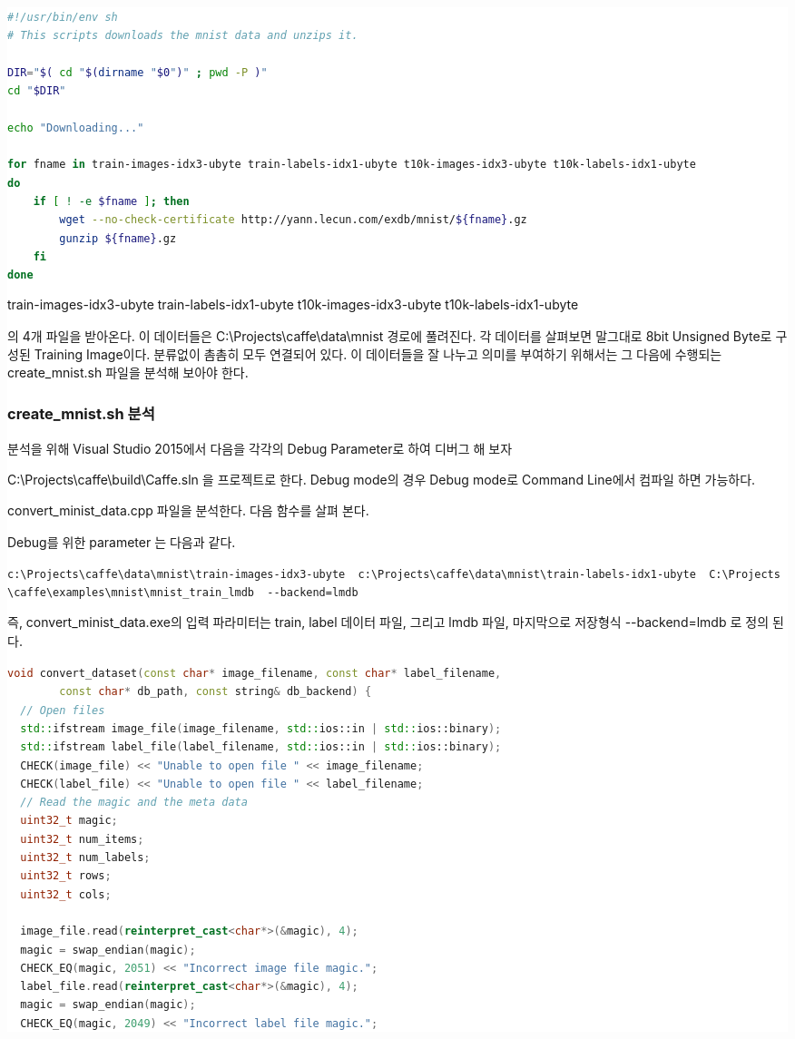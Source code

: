 ~~~sh
#!/usr/bin/env sh
# This scripts downloads the mnist data and unzips it.

DIR="$( cd "$(dirname "$0")" ; pwd -P )"
cd "$DIR"

echo "Downloading..."

for fname in train-images-idx3-ubyte train-labels-idx1-ubyte t10k-images-idx3-ubyte t10k-labels-idx1-ubyte
do
    if [ ! -e $fname ]; then
        wget --no-check-certificate http://yann.lecun.com/exdb/mnist/${fname}.gz
        gunzip ${fname}.gz
    fi
done
~~~

train-images-idx3-ubyte 
train-labels-idx1-ubyte 
t10k-images-idx3-ubyte 
t10k-labels-idx1-ubyte

의 4개 파일을 받아온다.  이 데이터들은 C:\Projects\caffe\data\mnist 경로에 풀려진다.
각 데이터를 살펴보면 말그대로 8bit Unsigned Byte로 구성된 Training Image이다.  분류없이 촘촘히 모두 연결되어 있다.  이 데이터들을 잘 나누고 의미를 부여하기 위해서는 그 다음에 수행되는 create_mnist.sh 파일을 분석해 보아야 한다.

### create_mnist.sh 분석

분석을 위해 Visual Studio 2015에서 다음을 각각의 Debug Parameter로 하여 디버그 해 보자 

C:\Projects\caffe\build\Caffe.sln 
을 프로젝트로 한다. Debug mode의 경우 Debug  mode로 Command Line에서 컴파일 하면 가능하다. 

convert_minist_data.cpp 파일을 분석한다. 
다음 함수를 살펴 본다.

Debug를 위한 parameter 는 다음과 같다.
~~~
c:\Projects\caffe\data\mnist\train-images-idx3-ubyte  c:\Projects\caffe\data\mnist\train-labels-idx1-ubyte  C:\Projects\caffe\examples\mnist\mnist_train_lmdb  --backend=lmdb
~~~
즉, convert_minist_data.exe의 입력 파라미터는 train, label 데이터 파일, 그리고 lmdb 파일, 마지막으로 저장형식 --backend=lmdb 로 정의 된다.

~~~cpp
void convert_dataset(const char* image_filename, const char* label_filename,
        const char* db_path, const string& db_backend) {
  // Open files
  std::ifstream image_file(image_filename, std::ios::in | std::ios::binary);
  std::ifstream label_file(label_filename, std::ios::in | std::ios::binary);
  CHECK(image_file) << "Unable to open file " << image_filename;
  CHECK(label_file) << "Unable to open file " << label_filename;
  // Read the magic and the meta data
  uint32_t magic;
  uint32_t num_items;
  uint32_t num_labels;
  uint32_t rows;
  uint32_t cols;

  image_file.read(reinterpret_cast<char*>(&magic), 4);
  magic = swap_endian(magic);
  CHECK_EQ(magic, 2051) << "Incorrect image file magic.";
  label_file.read(reinterpret_cast<char*>(&magic), 4);
  magic = swap_endian(magic);
  CHECK_EQ(magic, 2049) << "Incorrect label file magic.";
~~~